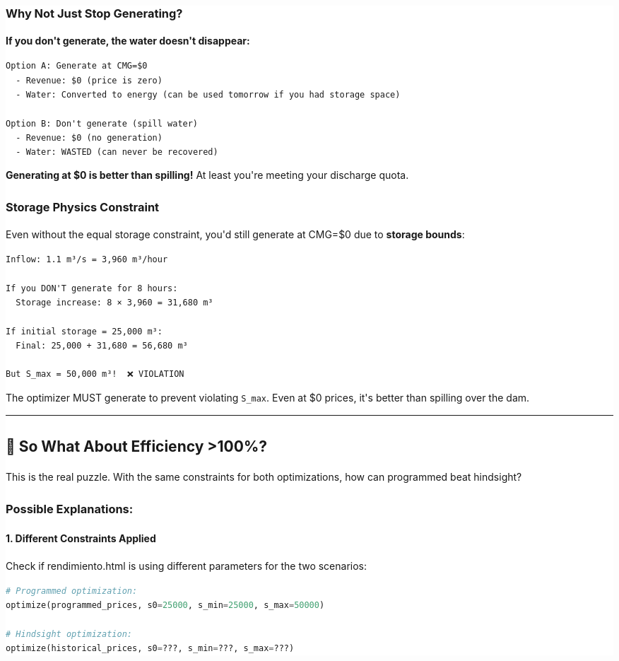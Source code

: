 ### Why Not Just Stop Generating?

**If you don't generate, the water doesn't disappear:**

```
Option A: Generate at CMG=$0
  - Revenue: $0 (price is zero)
  - Water: Converted to energy (can be used tomorrow if you had storage space)

Option B: Don't generate (spill water)
  - Revenue: $0 (no generation)
  - Water: WASTED (can never be recovered)
```

**Generating at $0 is better than spilling!** At least you're meeting your discharge quota.

### Storage Physics Constraint

Even without the equal storage constraint, you'd still generate at CMG=$0 due to **storage bounds**:

```
Inflow: 1.1 m³/s = 3,960 m³/hour

If you DON'T generate for 8 hours:
  Storage increase: 8 × 3,960 = 31,680 m³

If initial storage = 25,000 m³:
  Final: 25,000 + 31,680 = 56,680 m³

But S_max = 50,000 m³!  ❌ VIOLATION
```

The optimizer MUST generate to prevent violating `S_max`. Even at $0 prices, it's better than spilling over the dam.

---

## 🤔 So What About Efficiency >100%?

This is the real puzzle. With the same constraints for both optimizations, how can programmed beat hindsight?

### Possible Explanations:

#### 1. **Different Constraints Applied**
Check if rendimiento.html is using different parameters for the two scenarios:
```python
# Programmed optimization:
optimize(programmed_prices, s0=25000, s_min=25000, s_max=50000)

# Hindsight optimization:
optimize(historical_prices, s0=???, s_min=???, s_max=???)
```
